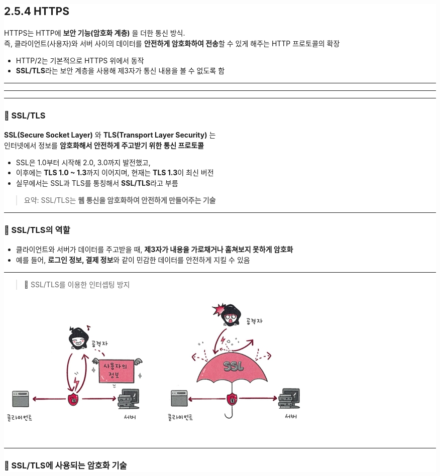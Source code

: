 ## 2.5.4 HTTPS

HTTPS는 HTTP에 **보안 기능(암호화 계층)** 을 더한 통신 방식.<br>
즉, 클라이언트(사용자)와 서버 사이의 데이터를 **안전하게 암호화하여 전송**할 수 있게 해주는 HTTP 프로토콜의 확장

- HTTP/2는 기본적으로 HTTPS 위에서 동작
- **SSL/TLS**라는 보안 계층을 사용해 제3자가 통신 내용을 볼 수 없도록 함

---
---
---

### 🔐 SSL/TLS

**SSL(Secure Socket Layer)** 와 **TLS(Transport Layer Security)** 는  
인터넷에서 정보를 **암호화해서 안전하게 주고받기 위한 통신 프로토콜**

- SSL은 1.0부터 시작해 2.0, 3.0까지 발전했고,
- 이후에는 **TLS 1.0 ~ 1.3**까지 이어지며, 현재는 **TLS 1.3**이 최신 버전
- 실무에서는 SSL과 TLS를 통칭해서 **SSL/TLS**라고 부름

>  요약: SSL/TLS는 **웹 통신을 암호화하여 안전하게 만들어주는 기술**

---

### 🧠 SSL/TLS의 역할

- 클라이언트와 서버가 데이터를 주고받을 때, **제3자가 내용을 가로채거나 훔쳐보지 못하게 암호화**
- 예를 들어, **로그인 정보, 결제 정보**와 같이 민감한 데이터를 안전하게 지킬 수 있음

---

> 📌 SSL/TLS를 이용한 인터셉팅 방지

![인터셉터방지](./images/ash_인터셉터방지.jpeg)

---

### 🔐 SSL/TLS에 사용되는 암호화 기술
